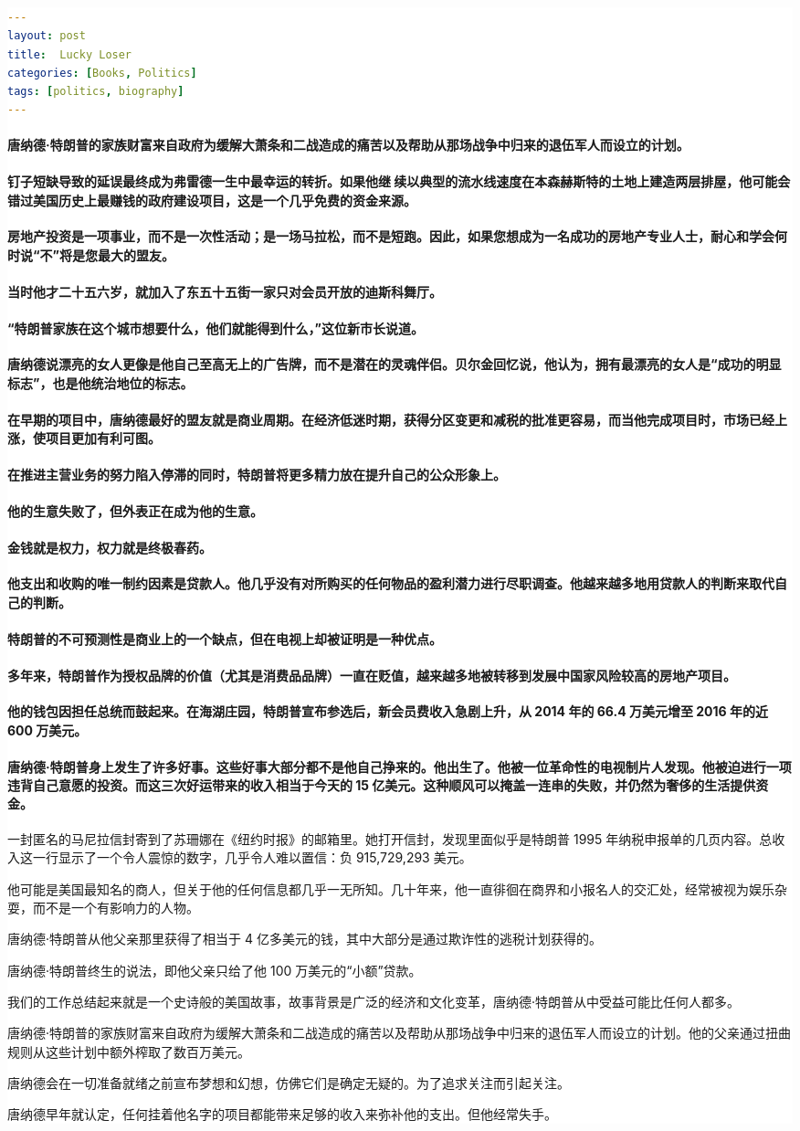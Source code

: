 ```yaml
---
layout: post
title:  Lucky Loser
categories: [Books, Politics]
tags: [politics, biography]
---
```

#### 唐纳德·特朗普的家族财富来自政府为缓解大萧条和二战造成的痛苦以及帮助从那场战争中归来的退伍军人而设立的计划。
#### 钉子短缺导致的延误最终成为弗雷德一生中最幸运的转折。如果他继 续以典型的流水线速度在本森赫斯特的土地上建造两层排屋，他可能会错过美国历史上最赚钱的政府建设项目，这是一个几乎免费的资金来源。
#### 房地产投资是一项事业，而不是一次性活动；是一场马拉松，而不是短跑。因此，如果您想成为一名成功的房地产专业人士，耐心和学会何时说“不”将是您最大的盟友。
#### 当时他才二十五六岁，就加入了东五十五街一家只对会员开放的迪斯科舞厅。
#### “特朗普家族在这个城市想要什么，他们就能得到什么，”这位新市长说道。
#### 唐纳德说漂亮的女人更像是他自己至高无上的广告牌，而不是潜在的灵魂伴侣。贝尔金回忆说，他认为，拥有最漂亮的女人是“成功的明显标志”，也是他统治地位的标志。
#### 在早期的项目中，唐纳德最好的盟友就是商业周期。在经济低迷时期，获得分区变更和减税的批准更容易，而当他完成项目时，市场已经上涨，使项目更加有利可图。
#### 在推进主营业务的努力陷入停滞的同时，特朗普将更多精力放在提升自己的公众形象上。
#### 他的生意失败了，但外表正在成为他的生意。
#### 金钱就是权力，权力就是终极春药。
#### 他支出和收购的唯一制约因素是贷款人。他几乎没有对所购买的任何物品的盈利潜力进行尽职调查。他越来越多地用贷款人的判断来取代自己的判断。
#### 特朗普的不可预测性是商业上的一个缺点，但在电视上却被证明是一种优点。
#### 多年来，特朗普作为授权品牌的价值（尤其是消费品品牌）一直在贬值，越来越多地被转移到发展中国家风险较高的房地产项目。
#### 他的钱包因担任总统而鼓起来。在海湖庄园，特朗普宣布参选后，新会员费收入急剧上升，从 2014 年的 66.4 万美元增至 2016 年的近 600 万美元。
#### 唐纳德·特朗普身上发生了许多好事。这些好事大部分都不是他自己挣来的。他出生了。他被一位革命性的电视制片人发现。他被迫进行一项违背自己意愿的投资。而这三次好运带来的收入相当于今天的 15 亿美元。这种顺风可以掩盖一连串的失败，并仍然为奢侈的生活提供资金。

一封匿名的马尼拉信封寄到了苏珊娜在《纽约时报》的邮箱里。她打开信封，发现里面似乎是特朗普 1995 年纳税申报单的几页内容。总收入这一行显示了一个令人震惊的数字，几乎令人难以置信：负 915,729,293 美元。

他可能是美国最知名的商人，但关于他的任何信息都几乎一无所知。几十年来，他一直徘徊在商界和小报名人的交汇处，经常被视为娱乐杂耍，而不是一个有影响力的人物。

唐纳德·特朗普从他父亲那里获得了相当于 4 亿多美元的钱，其中大部分是通过欺诈性的逃税计划获得的。

唐纳德·特朗普终生的说法，即他父亲只给了他 100 万美元的“小额”贷款。

我们的工作总结起来就是一个史诗般的美国故事，故事背景是广泛的经济和文化变革，唐纳德·特朗普从中受益可能比任何人都多。

唐纳德·特朗普的家族财富来自政府为缓解大萧条和二战造成的痛苦以及帮助从那场战争中归来的退伍军人而设立的计划。他的父亲通过扭曲规则从这些计划中额外榨取了数百万美元。

唐纳德会在一切准备就绪之前宣布梦想和幻想，仿佛它们是确定无疑的。为了追求关注而引起关注。

唐纳德早年就认定，任何挂着他名字的项目都能带来足够的收入来弥补他的支出。但他经常失手。
